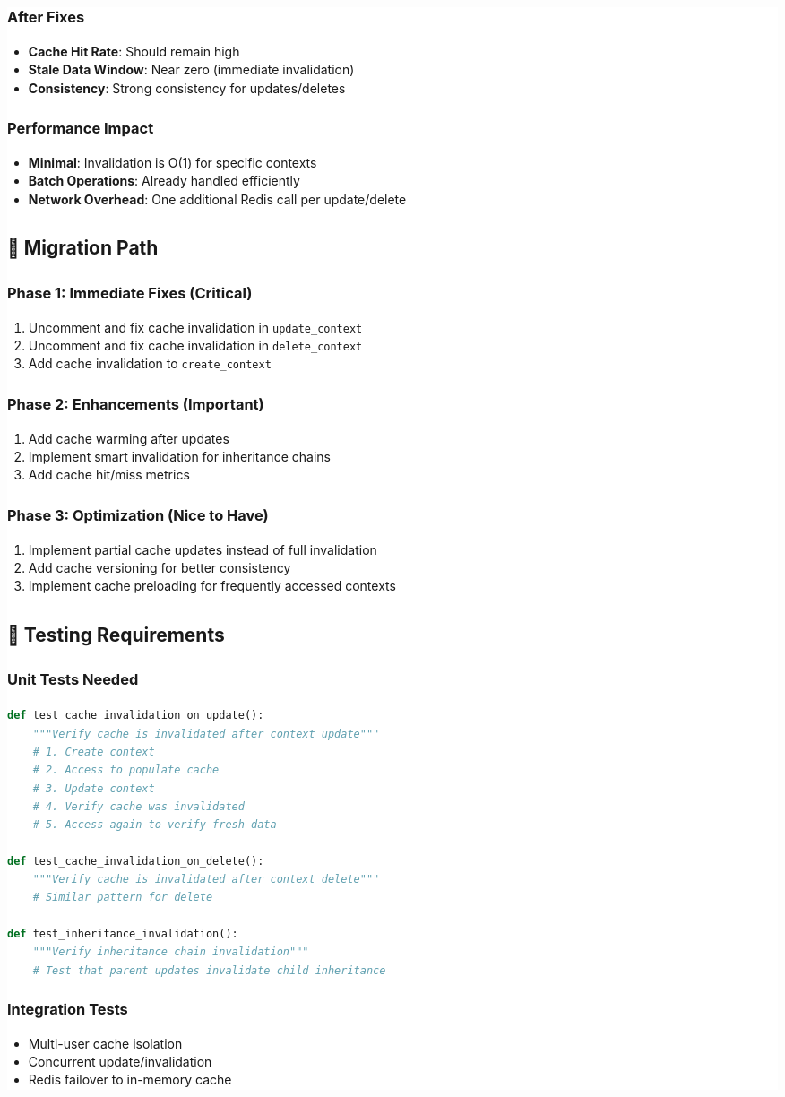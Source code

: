 ### After Fixes
- **Cache Hit Rate**: Should remain high
- **Stale Data Window**: Near zero (immediate invalidation)
- **Consistency**: Strong consistency for updates/deletes

### Performance Impact
- **Minimal**: Invalidation is O(1) for specific contexts
- **Batch Operations**: Already handled efficiently
- **Network Overhead**: One additional Redis call per update/delete

## 🔄 Migration Path

### Phase 1: Immediate Fixes (Critical)
1. Uncomment and fix cache invalidation in `update_context`
2. Uncomment and fix cache invalidation in `delete_context`
3. Add cache invalidation to `create_context`

### Phase 2: Enhancements (Important)
1. Add cache warming after updates
2. Implement smart invalidation for inheritance chains
3. Add cache hit/miss metrics

### Phase 3: Optimization (Nice to Have)
1. Implement partial cache updates instead of full invalidation
2. Add cache versioning for better consistency
3. Implement cache preloading for frequently accessed contexts

## 🧪 Testing Requirements

### Unit Tests Needed
```python
def test_cache_invalidation_on_update():
    """Verify cache is invalidated after context update"""
    # 1. Create context
    # 2. Access to populate cache
    # 3. Update context
    # 4. Verify cache was invalidated
    # 5. Access again to verify fresh data

def test_cache_invalidation_on_delete():
    """Verify cache is invalidated after context delete"""
    # Similar pattern for delete

def test_inheritance_invalidation():
    """Verify inheritance chain invalidation"""
    # Test that parent updates invalidate child inheritance
```

### Integration Tests
- Multi-user cache isolation
- Concurrent update/invalidation
- Redis failover to in-memory cache
